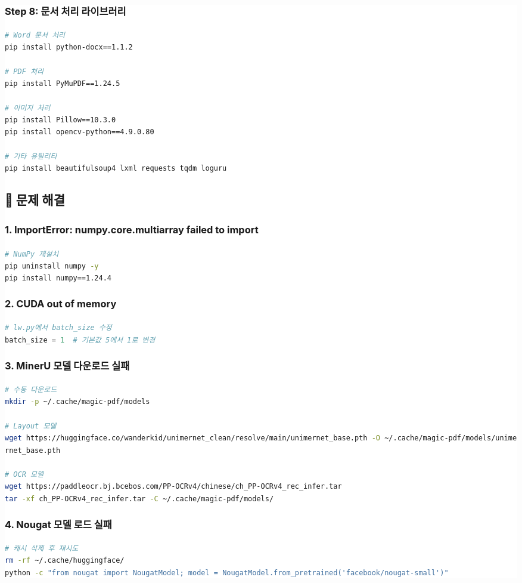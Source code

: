 ### Step 8: 문서 처리 라이브러리
```bash
# Word 문서 처리
pip install python-docx==1.1.2

# PDF 처리
pip install PyMuPDF==1.24.5

# 이미지 처리
pip install Pillow==10.3.0
pip install opencv-python==4.9.0.80

# 기타 유틸리티
pip install beautifulsoup4 lxml requests tqdm loguru
```

## 🔧 문제 해결

### 1. ImportError: numpy.core.multiarray failed to import
```bash
# NumPy 재설치
pip uninstall numpy -y
pip install numpy==1.24.4
```

### 2. CUDA out of memory
```python
# lw.py에서 batch_size 수정
batch_size = 1  # 기본값 5에서 1로 변경
```

### 3. MinerU 모델 다운로드 실패
```bash
# 수동 다운로드
mkdir -p ~/.cache/magic-pdf/models

# Layout 모델
wget https://huggingface.co/wanderkid/unimernet_clean/resolve/main/unimernet_base.pth -O ~/.cache/magic-pdf/models/unimernet_base.pth

# OCR 모델
wget https://paddleocr.bj.bcebos.com/PP-OCRv4/chinese/ch_PP-OCRv4_rec_infer.tar
tar -xf ch_PP-OCRv4_rec_infer.tar -C ~/.cache/magic-pdf/models/
```

### 4. Nougat 모델 로드 실패
```bash
# 캐시 삭제 후 재시도
rm -rf ~/.cache/huggingface/
python -c "from nougat import NougatModel; model = NougatModel.from_pretrained('facebook/nougat-small')"
```
